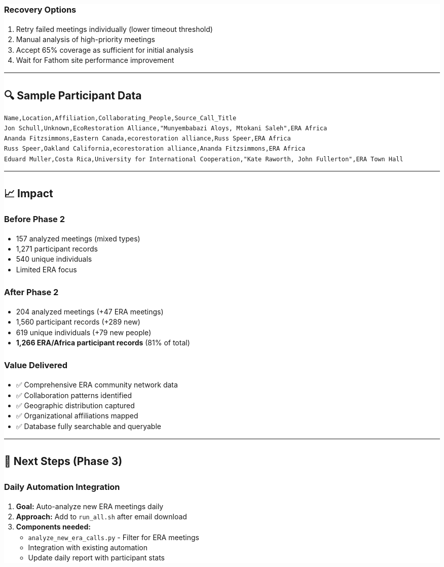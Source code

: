 ### Recovery Options
1. Retry failed meetings individually (lower timeout threshold)
2. Manual analysis of high-priority meetings
3. Accept 65% coverage as sufficient for initial analysis
4. Wait for Fathom site performance improvement

---

## 🔍 Sample Participant Data

```csv
Name,Location,Affiliation,Collaborating_People,Source_Call_Title
Jon Schull,Unknown,EcoRestoration Alliance,"Munyembabazi Aloys, Mtokani Saleh",ERA Africa
Ananda Fitzsimmons,Eastern Canada,ecorestoration alliance,Russ Speer,ERA Africa
Russ Speer,Oakland California,ecorestoration alliance,Ananda Fitzsimmons,ERA Africa
Eduard Muller,Costa Rica,University for International Cooperation,"Kate Raworth, John Fullerton",ERA Town Hall
```

---

## 📈 Impact

### Before Phase 2
- 157 analyzed meetings (mixed types)
- 1,271 participant records
- 540 unique individuals
- Limited ERA focus

### After Phase 2
- 204 analyzed meetings (+47 ERA meetings)
- 1,560 participant records (+289 new)
- 619 unique individuals (+79 new people)
- **1,266 ERA/Africa participant records** (81% of total)

### Value Delivered
- ✅ Comprehensive ERA community network data
- ✅ Collaboration patterns identified
- ✅ Geographic distribution captured
- ✅ Organizational affiliations mapped
- ✅ Database fully searchable and queryable

---

## 🔮 Next Steps (Phase 3)

### Daily Automation Integration
1. **Goal:** Auto-analyze new ERA meetings daily
2. **Approach:** Add to `run_all.sh` after email download
3. **Components needed:**
   - `analyze_new_era_calls.py` - Filter for ERA meetings
   - Integration with existing automation
   - Update daily report with participant stats
